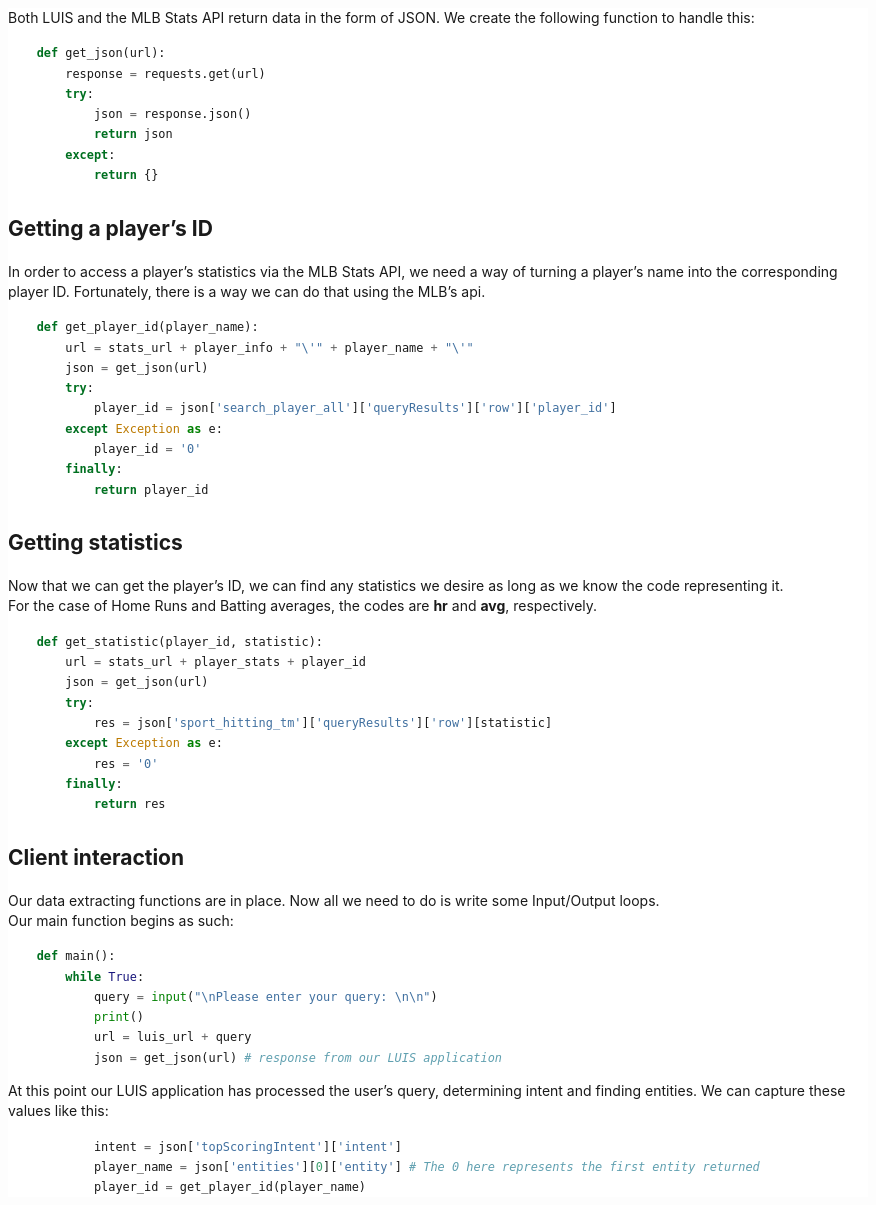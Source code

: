 Both LUIS and the MLB Stats API return data in the form of JSON. We create the following function to handle this:
```python
    def get_json(url):
        response = requests.get(url)
        try:
            json = response.json()
            return json
        except:
            return {}
```
## Getting a player’s ID

In order to access a player’s statistics via the MLB Stats API, we need a way of turning a player’s name into the corresponding player ID. Fortunately, there is a way we can do that using the MLB’s api.
```python
    def get_player_id(player_name):
        url = stats_url + player_info + "\'" + player_name + "\'"
        json = get_json(url)
        try:
            player_id = json['search_player_all']['queryResults']['row']['player_id']
        except Exception as e:
            player_id = '0'
        finally:
            return player_id
```
## Getting statistics

Now that we can get the player’s ID, we can find any statistics we desire as long as we know the code representing it.  
For the case of Home Runs and Batting averages, the codes are **hr** and **avg**, respectively.
```python
    def get_statistic(player_id, statistic):
        url = stats_url + player_stats + player_id
        json = get_json(url)
        try:
            res = json['sport_hitting_tm']['queryResults']['row'][statistic]
        except Exception as e:
            res = '0'
        finally:
            return res
```
## Client interaction

Our data extracting functions are in place. Now all we need to do is write some Input/Output loops.  
Our main function begins as such:
```python
    def main():
        while True:
            query = input("\nPlease enter your query: \n\n")
            print()
            url = luis_url + query
            json = get_json(url) # response from our LUIS application
```
At this point our LUIS application has processed the user’s query, determining intent and finding entities. We can capture these values like this:
```python
            intent = json['topScoringIntent']['intent']
            player_name = json['entities'][0]['entity'] # The 0 here represents the first entity returned
            player_id = get_player_id(player_name)
```